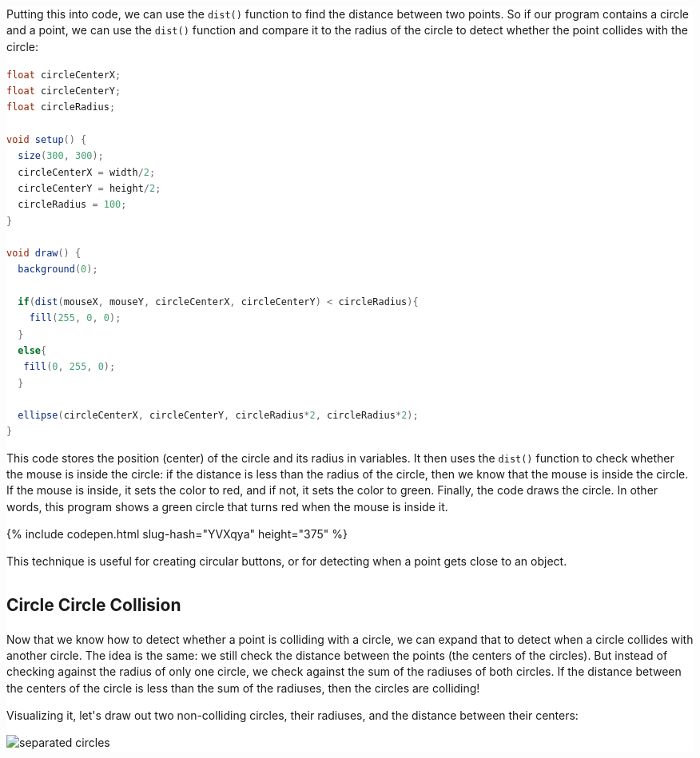 Putting this into code, we can use the `dist()` function to find the distance between two points. So if our program contains a circle and a point, we can use the `dist()` function and compare it to the radius of the circle to detect whether the point collides with the circle:

```java
float circleCenterX;
float circleCenterY;
float circleRadius;

void setup() {
  size(300, 300);
  circleCenterX = width/2;
  circleCenterY = height/2;
  circleRadius = 100;
}

void draw() {
  background(0);
  
  if(dist(mouseX, mouseY, circleCenterX, circleCenterY) < circleRadius){
    fill(255, 0, 0);    
  }
  else{
   fill(0, 255, 0); 
  }
  
  ellipse(circleCenterX, circleCenterY, circleRadius*2, circleRadius*2);
}
```

This code stores the position (center) of the circle and its radius in variables. It then uses the `dist()` function to check whether the mouse is inside the circle: if the distance is less than the radius of the circle, then we know that the mouse is inside the circle. If the mouse is inside, it sets the color to red, and if not, it sets the color to green. Finally, the code draws the circle. In other words, this program shows a green circle that turns red when the mouse is inside it.

{% include codepen.html slug-hash="YVXqya" height="375" %}

This technique is useful for creating circular buttons, or for detecting when a point gets close to an object.

## Circle Circle Collision

Now that we know how to detect whether a point is colliding with a circle, we can expand that to detect when a circle collides with another circle. The idea is the same: we still check the distance between the points (the centers of the circles). But instead of checking against the radius of only one circle, we check against the sum of the radiuses of both circles. If the distance between the centers of the circle is less than the sum of the radiuses, then the circles are colliding!

Visualizing it, let's draw out two non-colliding circles, their radiuses, and the distance between their centers:

![separated circles](/tutorials/processing/images/collision-detection-5.png)
